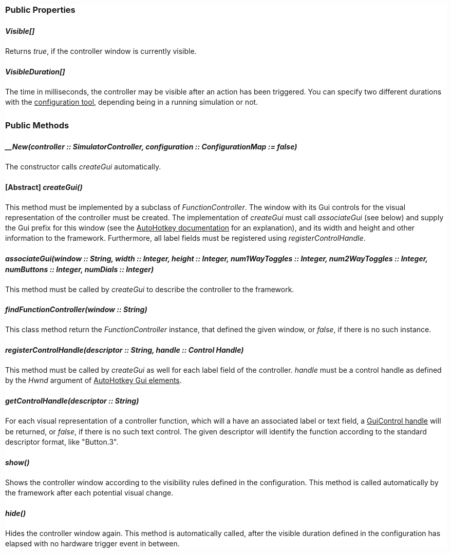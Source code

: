 ### Public Properties

#### *Visible[]*
Returns *true*, if the controller window is currently visible.

#### *VisibleDuration[]*
The time in milliseconds, the controller may be visible after an action has been triggered. You can specify two different durations with the [configuration tool](https://github.com/SeriousOldMan/Simulator-Controller/wiki/Installation-&-Configuration#configuration), depending being in a running simulation or not.

### Public Methods

#### *__New(controller :: SimulatorController, configuration :: ConfigurationMap := false)*
The constructor calls *createGui* automatically.
	
#### [Abstract] *createGui()*
This method must be implemented by a subclass of *FunctionController*. The window with its Gui controls for the visual representation of the controller must be created. The implementation of *createGui* must call *associateGui* (see below) and supply the Gui prefix for this window (see the [AutoHotkey documentation](https://www.autohotkey.com/docs/commands/Gui.htm) for an explanation), and its width and height and other information to the framework. Furthermore, all label fields must be registered using *registerControlHandle*.

#### *associateGui(window :: String, width :: Integer, height :: Integer, num1WayToggles :: Integer, num2WayToggles :: Integer, numButtons :: Integer, numDials :: Integer)*
This method must be called by *createGui* to describe the controller to the framework.

#### *findFunctionController(window :: String)*
This class method return the *FunctionController* instance, that defined the given window, or *false*, if there is no such instance.

#### *registerControlHandle(descriptor :: String, handle :: Control Handle)*
This method must be called by *createGui* as well for each label field of the controller. *handle* must be a control handle as defined by the *Hwnd* argument of [AutoHotkey Gui elements](https://www.autohotkey.com/docs/commands/Gui.htm).

#### *getControlHandle(descriptor :: String)*
For each visual representation of a controller function, which will a have an associated label or text field, a [GuiControl handle](https://www.autohotkey.com/docs/commands/GuiControl.htm) will be returned, or *false*, if there is no such text control. The given descriptor will identify the function according to the standard descriptor format, like "Button.3".
	
#### *show()*
Shows the controller window according to the visibility rules defined in the configuration. This method is called automatically by the framework after each potential visual change.

#### *hide()*
Hides the controller window again. This method is automatically called, after the visible duration defined in the configuration has elapsed with no hardware trigger event in between.
